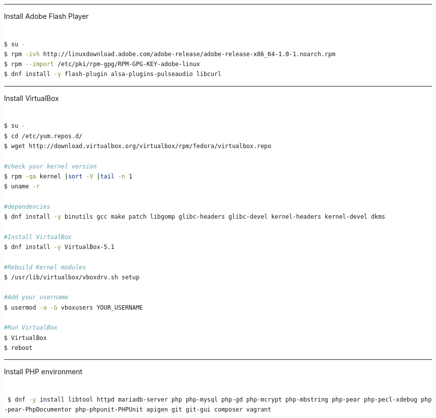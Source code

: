 ****************************************************************

Install Adobe Flash Player

```bash

$ su -
$ rpm -ivh http://linuxdownload.adobe.com/adobe-release/adobe-release-x86_64-1.0-1.noarch.rpm
$ rpm --import /etc/pki/rpm-gpg/RPM-GPG-KEY-adobe-linux
$ dnf install -y flash-plugin alsa-plugins-pulseaudio libcurl

```

****************************************************************

Install VirtualBox

```bash

$ su -
$ cd /etc/yum.repos.d/
$ wget http://download.virtualbox.org/virtualbox/rpm/fedora/virtualbox.repo

#check your kernel version
$ rpm -qa kernel |sort -V |tail -n 1
$ uname -r

#dependencies
$ dnf install -y binutils gcc make patch libgomp glibc-headers glibc-devel kernel-headers kernel-devel dkms
 
#Install VirtualBox
$ dnf install -y VirtualBox-5.1

#Rebuild Kernel modules
$ /usr/lib/virtualbox/vboxdrv.sh setup

#Add your username 
$ usermod -a -G vboxusers YOUR_USERNAME

#Run VirtualBox
$ VirtualBox
$ reboot
```

****************************************************************

Install PHP environment

```bash

 $ dnf -y install libtool httpd mariadb-server php php-mysql php-gd php-mcrypt php-mbstring php-pear php-pecl-xdebug php-pear-PhpDocumentor php-phpunit-PHPUnit apigen git git-gui composer vagrant

```
